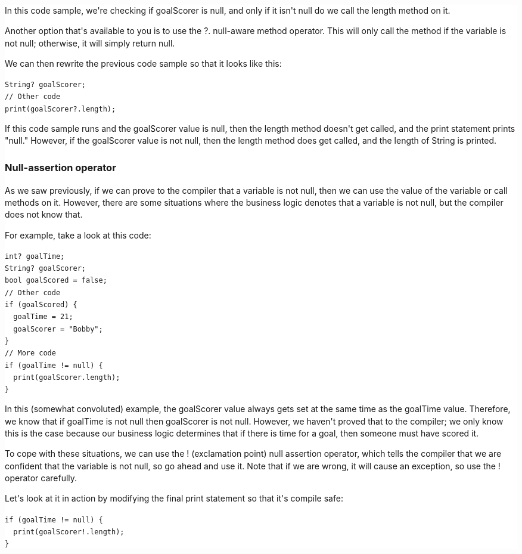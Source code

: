 In this code sample, we're checking if goalScorer is null, and only if it isn't null do we call the length method on it.

Another option that's available to you is to use the ?. null-aware method operator. This will only call the method if the variable is not null; otherwise, it will simply return null.

We can then rewrite the previous code sample so that it looks like this:

```
String? goalScorer;
// Other code
print(goalScorer?.length);
```

If this code sample runs and the goalScorer value is null, then the length method doesn't get called, and the print statement prints "null." However, if the goalScorer value is not null, then the length method does get called, and the length of String is printed.

### Null-assertion operator

As we saw previously, if we can prove to the compiler that a variable is not null, then we can use the value of the variable or call methods on it. However, there are some situations where the business logic denotes that a variable is not null, but the compiler does not know that.

For example, take a look at this code:

```
int? goalTime;
String? goalScorer;
bool goalScored = false;
// Other code
if (goalScored) {
  goalTime = 21;
  goalScorer = "Bobby";
}
// More code
if (goalTime != null) {
  print(goalScorer.length);
}
```

In this (somewhat convoluted) example, the goalScorer value always gets set at the same time as the goalTime value. Therefore, we know that if goalTime is not null then goalScorer is not null. However, we haven't proved that to the compiler; we only know this is the case because our business logic determines that if there is time for a goal, then someone must have scored it.

To cope with these situations, we can use the ! (exclamation point) null assertion operator, which tells the compiler that we are confident that the variable is not null, so go ahead and use it. Note that if we are wrong, it will cause an exception, so use the ! operator carefully.

Let's look at it in action by modifying the final print statement so that it's compile safe:

```
if (goalTime != null) {
  print(goalScorer!.length);
}
```
